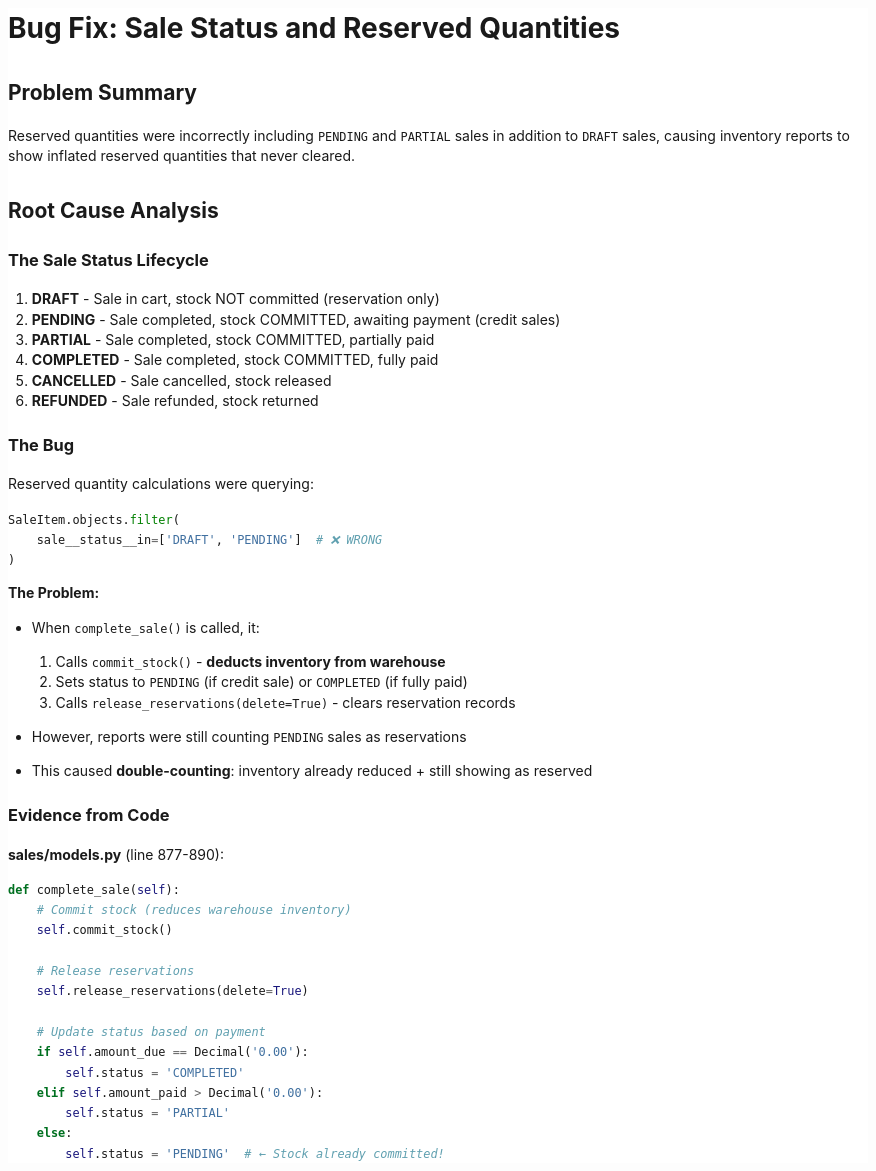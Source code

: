 # Bug Fix: Sale Status and Reserved Quantities

## Problem Summary
Reserved quantities were incorrectly including `PENDING` and `PARTIAL` sales in addition to `DRAFT` sales, causing inventory reports to show inflated reserved quantities that never cleared.

## Root Cause Analysis

### The Sale Status Lifecycle
1. **DRAFT** - Sale in cart, stock NOT committed (reservation only)
2. **PENDING** - Sale completed, stock COMMITTED, awaiting payment (credit sales)
3. **PARTIAL** - Sale completed, stock COMMITTED, partially paid
4. **COMPLETED** - Sale completed, stock COMMITTED, fully paid
5. **CANCELLED** - Sale cancelled, stock released
6. **REFUNDED** - Sale refunded, stock returned

### The Bug
Reserved quantity calculations were querying:
```python
SaleItem.objects.filter(
    sale__status__in=['DRAFT', 'PENDING']  # ❌ WRONG
)
```

**The Problem:**
- When `complete_sale()` is called, it:
  1. Calls `commit_stock()` - **deducts inventory from warehouse**
  2. Sets status to `PENDING` (if credit sale) or `COMPLETED` (if fully paid)
  3. Calls `release_reservations(delete=True)` - clears reservation records

- However, reports were still counting `PENDING` sales as reservations
- This caused **double-counting**: inventory already reduced + still showing as reserved

### Evidence from Code

**sales/models.py** (line 877-890):
```python
def complete_sale(self):
    # Commit stock (reduces warehouse inventory)
    self.commit_stock()
    
    # Release reservations
    self.release_reservations(delete=True)
    
    # Update status based on payment
    if self.amount_due == Decimal('0.00'):
        self.status = 'COMPLETED'
    elif self.amount_paid > Decimal('0.00'):
        self.status = 'PARTIAL'
    else:
        self.status = 'PENDING'  # ← Stock already committed!
```
